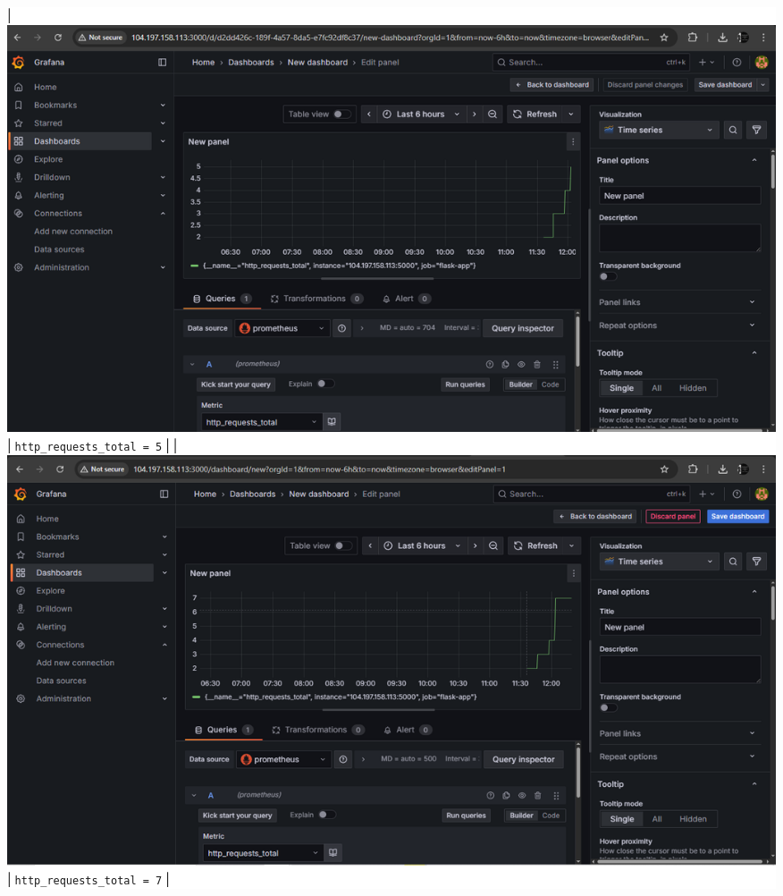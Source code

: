 | ![Requests Total 5](https://github.com/aimldinesh/NexPick/blob/main/screenshots/Grafana/5.Grafana_http_requests_total_is_5.PNG) | `http_requests_total = 5` |
| ![Requests Total 7](https://github.com/aimldinesh/NexPick/blob/main/screenshots/Grafana/6..Grafana_http_requests_total_is_7.PNG) | `http_requests_total = 7` |